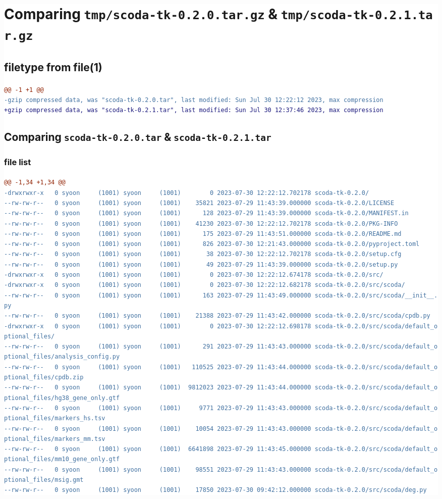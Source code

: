 # Comparing `tmp/scoda-tk-0.2.0.tar.gz` & `tmp/scoda-tk-0.2.1.tar.gz`

## filetype from file(1)

```diff
@@ -1 +1 @@
-gzip compressed data, was "scoda-tk-0.2.0.tar", last modified: Sun Jul 30 12:22:12 2023, max compression
+gzip compressed data, was "scoda-tk-0.2.1.tar", last modified: Sun Jul 30 12:37:46 2023, max compression
```

## Comparing `scoda-tk-0.2.0.tar` & `scoda-tk-0.2.1.tar`

### file list

```diff
@@ -1,34 +1,34 @@
-drwxrwxr-x   0 syoon     (1001) syoon     (1001)        0 2023-07-30 12:22:12.702178 scoda-tk-0.2.0/
--rw-rw-r--   0 syoon     (1001) syoon     (1001)    35821 2023-07-29 11:43:39.000000 scoda-tk-0.2.0/LICENSE
--rw-rw-r--   0 syoon     (1001) syoon     (1001)      128 2023-07-29 11:43:39.000000 scoda-tk-0.2.0/MANIFEST.in
--rw-rw-r--   0 syoon     (1001) syoon     (1001)    41230 2023-07-30 12:22:12.702178 scoda-tk-0.2.0/PKG-INFO
--rw-rw-r--   0 syoon     (1001) syoon     (1001)      175 2023-07-29 11:43:51.000000 scoda-tk-0.2.0/README.md
--rw-rw-r--   0 syoon     (1001) syoon     (1001)      826 2023-07-30 12:21:43.000000 scoda-tk-0.2.0/pyproject.toml
--rw-rw-r--   0 syoon     (1001) syoon     (1001)       38 2023-07-30 12:22:12.702178 scoda-tk-0.2.0/setup.cfg
--rw-rw-r--   0 syoon     (1001) syoon     (1001)       49 2023-07-29 11:43:39.000000 scoda-tk-0.2.0/setup.py
-drwxrwxr-x   0 syoon     (1001) syoon     (1001)        0 2023-07-30 12:22:12.674178 scoda-tk-0.2.0/src/
-drwxrwxr-x   0 syoon     (1001) syoon     (1001)        0 2023-07-30 12:22:12.682178 scoda-tk-0.2.0/src/scoda/
--rw-rw-r--   0 syoon     (1001) syoon     (1001)      163 2023-07-29 11:43:49.000000 scoda-tk-0.2.0/src/scoda/__init__.py
--rw-rw-r--   0 syoon     (1001) syoon     (1001)    21388 2023-07-29 11:43:42.000000 scoda-tk-0.2.0/src/scoda/cpdb.py
-drwxrwxr-x   0 syoon     (1001) syoon     (1001)        0 2023-07-30 12:22:12.698178 scoda-tk-0.2.0/src/scoda/default_optional_files/
--rw-rw-r--   0 syoon     (1001) syoon     (1001)      291 2023-07-29 11:43:43.000000 scoda-tk-0.2.0/src/scoda/default_optional_files/analysis_config.py
--rw-rw-r--   0 syoon     (1001) syoon     (1001)   110525 2023-07-29 11:43:44.000000 scoda-tk-0.2.0/src/scoda/default_optional_files/cpdb.zip
--rw-rw-r--   0 syoon     (1001) syoon     (1001)  9812023 2023-07-29 11:43:44.000000 scoda-tk-0.2.0/src/scoda/default_optional_files/hg38_gene_only.gtf
--rw-rw-r--   0 syoon     (1001) syoon     (1001)     9771 2023-07-29 11:43:43.000000 scoda-tk-0.2.0/src/scoda/default_optional_files/markers_hs.tsv
--rw-rw-r--   0 syoon     (1001) syoon     (1001)    10054 2023-07-29 11:43:43.000000 scoda-tk-0.2.0/src/scoda/default_optional_files/markers_mm.tsv
--rw-rw-r--   0 syoon     (1001) syoon     (1001)  6641898 2023-07-29 11:43:45.000000 scoda-tk-0.2.0/src/scoda/default_optional_files/mm10_gene_only.gtf
--rw-rw-r--   0 syoon     (1001) syoon     (1001)    98551 2023-07-29 11:43:43.000000 scoda-tk-0.2.0/src/scoda/default_optional_files/msig.gmt
--rw-rw-r--   0 syoon     (1001) syoon     (1001)    17850 2023-07-30 09:42:12.000000 scoda-tk-0.2.0/src/scoda/deg.py
```
